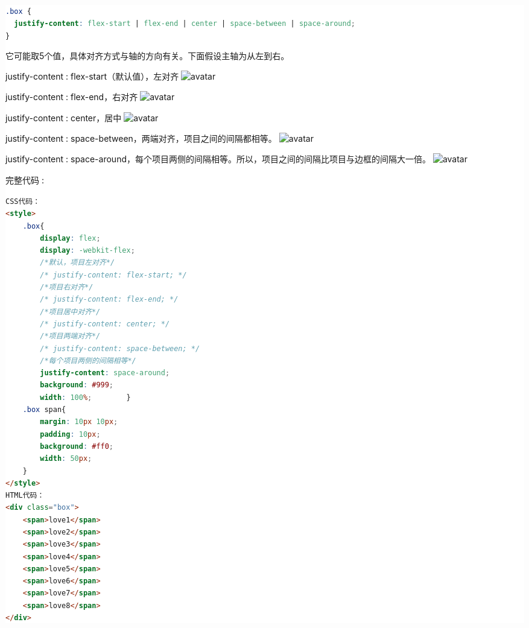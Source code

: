```css
.box {
  justify-content: flex-start | flex-end | center | space-between | space-around;
}
```

它可能取5个值，具体对齐方式与轴的方向有关。下面假设主轴为从左到右。

justify-content : flex-start（默认值），左对齐
![avatar](http://h5.yscase.com/xiaoming/ys-wiki-imgs/p1_9.png)

justify-content : flex-end，右对齐
![avatar](http://h5.yscase.com/xiaoming/ys-wiki-imgs/p1_10.png)

justify-content : center，居中
![avatar](http://h5.yscase.com/xiaoming/ys-wiki-imgs/p1_11.png)

justify-content : space-between，两端对齐，项目之间的间隔都相等。
![avatar](http://h5.yscase.com/xiaoming/ys-wiki-imgs/p1_12.png)

justify-content : space-around，每个项目两侧的间隔相等。所以，项目之间的间隔比项目与边框的间隔大一倍。
![avatar](http://h5.yscase.com/xiaoming/ys-wiki-imgs/p1_13.png)

完整代码 :
```html
CSS代码：
<style>        
    .box{            
        display: flex;            
        display: -webkit-flex;            
        /*默认，项目左对齐*/            
        /* justify-content: flex-start; */            
        /*项目右对齐*/            
        /* justify-content: flex-end; */            
        /*项目居中对齐*/            
        /* justify-content: center; */            
        /*项目两端对齐*/            
        /* justify-content: space-between; */            
        /*每个项目两侧的间隔相等*/            
        justify-content: space-around;            
        background: #999;            
        width: 100%;        }        
    .box span{            
        margin: 10px 10px;            
        padding: 10px;            
        background: #ff0;            
        width: 50px;        
    }    
</style>
HTML代码：
<div class="box">        
    <span>love1</span>        
    <span>love2</span>        
    <span>love3</span>        
    <span>love4</span>        
    <span>love5</span>        
    <span>love6</span>        
    <span>love7</span>        
    <span>love8</span>    
</div>
```
